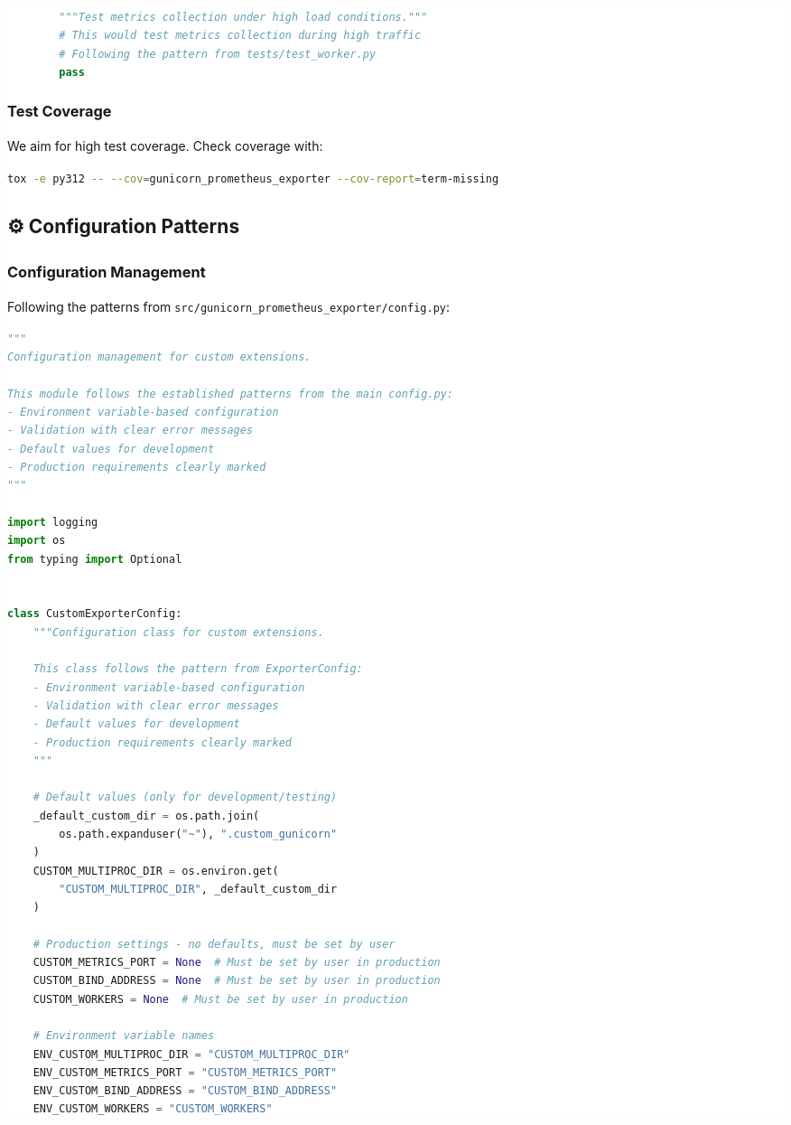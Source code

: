 ```python
        """Test metrics collection under high load conditions."""
        # This would test metrics collection during high traffic
        # Following the pattern from tests/test_worker.py
        pass
```

### Test Coverage

We aim for high test coverage. Check coverage with:

```bash
tox -e py312 -- --cov=gunicorn_prometheus_exporter --cov-report=term-missing
```

## ⚙️ Configuration Patterns

### Configuration Management

Following the patterns from `src/gunicorn_prometheus_exporter/config.py`:

```python
"""
Configuration management for custom extensions.

This module follows the established patterns from the main config.py:
- Environment variable-based configuration
- Validation with clear error messages
- Default values for development
- Production requirements clearly marked
"""

import logging
import os
from typing import Optional


class CustomExporterConfig:
    """Configuration class for custom extensions.

    This class follows the pattern from ExporterConfig:
    - Environment variable-based configuration
    - Validation with clear error messages
    - Default values for development
    - Production requirements clearly marked
    """

    # Default values (only for development/testing)
    _default_custom_dir = os.path.join(
        os.path.expanduser("~"), ".custom_gunicorn"
    )
    CUSTOM_MULTIPROC_DIR = os.environ.get(
        "CUSTOM_MULTIPROC_DIR", _default_custom_dir
    )

    # Production settings - no defaults, must be set by user
    CUSTOM_METRICS_PORT = None  # Must be set by user in production
    CUSTOM_BIND_ADDRESS = None  # Must be set by user in production
    CUSTOM_WORKERS = None  # Must be set by user in production

    # Environment variable names
    ENV_CUSTOM_MULTIPROC_DIR = "CUSTOM_MULTIPROC_DIR"
    ENV_CUSTOM_METRICS_PORT = "CUSTOM_METRICS_PORT"
    ENV_CUSTOM_BIND_ADDRESS = "CUSTOM_BIND_ADDRESS"
    ENV_CUSTOM_WORKERS = "CUSTOM_WORKERS"
```